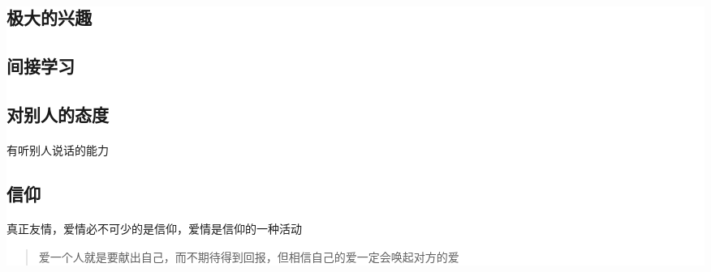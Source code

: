 ## 极大的兴趣

## 间接学习

## 对别人的态度

有听别人说话的能力

## 信仰

真正友情，爱情必不可少的是信仰，爱情是信仰的一种活动

> 爱一个人就是要献出自己，而不期待得到回报，但相信自己的爱一定会唤起对方的爱